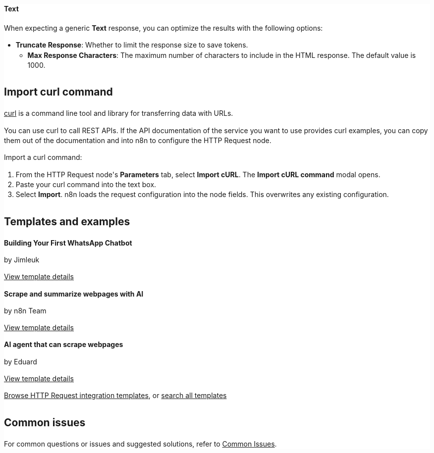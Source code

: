#### Text

When expecting a generic **Text** response, you can optimize the results with the following options:

- **Truncate Response**: Whether to limit the response size to save tokens.
  - **Max Response Characters**: The maximum number of characters to include in the HTML response. The default value is 1000.

## Import curl command

[curl](https://curl.se/) is a command line tool and library for transferring data with URLs.

You can use curl to call REST APIs. If the API documentation of the service you want to use provides curl examples, you can copy them out of the documentation and into n8n to configure the HTTP Request node.

Import a curl command:

1. From the HTTP Request node's **Parameters** tab, select **Import cURL**. The **Import cURL command** modal opens.
2. Paste your curl command into the text box.
3. Select **Import**. n8n loads the request configuration into the node fields. This overwrites any existing configuration.

## Templates and examples

**Building Your First WhatsApp Chatbot**

by Jimleuk

[View template details](https://n8n.io/workflows/2465-building-your-first-whatsapp-chatbot/)

**Scrape and summarize webpages with AI**

by n8n Team

[View template details](https://n8n.io/workflows/1951-scrape-and-summarize-webpages-with-ai/)

**AI agent that can scrape webpages**

by Eduard

[View template details](https://n8n.io/workflows/2006-ai-agent-that-can-scrape-webpages/)

[Browse HTTP Request integration templates](https://n8n.io/integrations/http-request/), or [search all templates](https://n8n.io/workflows/)

## Common issues

For common questions or issues and suggested solutions, refer to [Common Issues](common-issues/).
